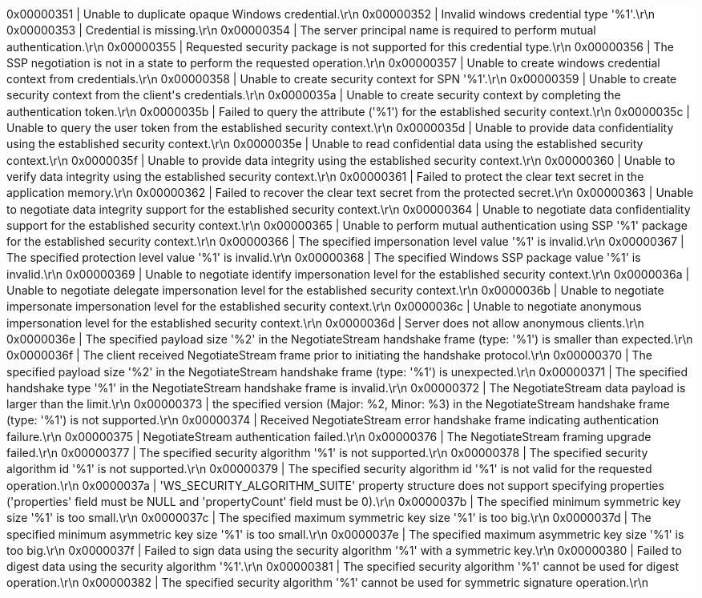 0x00000351 | Unable to duplicate opaque Windows credential.\r\n
0x00000352 | Invalid windows credential type '%1'.\r\n
0x00000353 | Credential is missing.\r\n
0x00000354 | The server principal name is required to perform mutual authentication.\r\n
0x00000355 | Requested security package is not supported for this credential type.\r\n
0x00000356 | The SSP negotiation is not in a state to perform the requested operation.\r\n
0x00000357 | Unable to create windows credential context from credentials.\r\n
0x00000358 | Unable to create security context for SPN '%1'.\r\n
0x00000359 | Unable to create security context from the client's credentials.\r\n
0x0000035a | Unable to create security context by completing the authentication token.\r\n
0x0000035b | Failed to query the attribute ('%1') for the established security context.\r\n
0x0000035c | Unable to query the user token from the established security context.\r\n
0x0000035d | Unable to provide data confidentiality using the established security context.\r\n
0x0000035e | Unable to read confidential data using the established security context.\r\n
0x0000035f | Unable to provide data integrity using the established security context.\r\n
0x00000360 | Unable to verify data integrity using the established security context.\r\n
0x00000361 | Failed to protect the clear text secret in the application memory.\r\n
0x00000362 | Failed to recover the clear text secret from the protected secret.\r\n
0x00000363 | Unable to negotiate data integrity support for the established security context.\r\n
0x00000364 | Unable to negotiate data confidentiality support for the established security context.\r\n
0x00000365 | Unable to perform mutual authentication using SSP '%1' package for the established security context.\r\n
0x00000366 | The specified impersonation level value '%1' is invalid.\r\n
0x00000367 | The specified protection level value '%1' is invalid.\r\n
0x00000368 | The specified Windows SSP package value '%1' is invalid.\r\n
0x00000369 | Unable to negotiate identify impersonation level for the established security context.\r\n
0x0000036a | Unable to negotiate delegate impersonation level for the established security context.\r\n
0x0000036b | Unable to negotiate impersonate impersonation level for the established security context.\r\n
0x0000036c | Unable to negotiate anonymous impersonation level for the established security context.\r\n
0x0000036d | Server does not allow anonymous clients.\r\n
0x0000036e | The specified payload size '%2' in the NegotiateStream handshake frame (type: '%1') is smaller than expected.\r\n
0x0000036f | The client received NegotiateStream frame prior to initiating the handshake protocol.\r\n
0x00000370 | The specified payload size '%2' in the NegotiateStream handshake frame (type: '%1') is unexpected.\r\n
0x00000371 | The specified handshake type '%1' in the NegotiateStream handshake frame is invalid.\r\n
0x00000372 | The NegotiateStream data payload is larger than the limit.\r\n
0x00000373 | the specified version (Major: %2, Minor: %3) in the NegotiateStream handshake frame (type: '%1') is not supported.\r\n
0x00000374 | Received NegotiateStream error handshake frame indicating authentication failure.\r\n
0x00000375 | NegotiateStream authentication failed.\r\n
0x00000376 | The NegotiateStream framing upgrade failed.\r\n
0x00000377 | The specified security algorithm '%1' is not supported.\r\n
0x00000378 | The specified security algorithm id '%1' is not supported.\r\n
0x00000379 | The specified security algorithm id '%1' is not valid for the requested operation.\r\n
0x0000037a | 'WS_SECURITY_ALGORITHM_SUITE' property structure does not support specifying properties ('properties' field must be NULL and 'propertyCount' field must be 0).\r\n
0x0000037b | The specified minimum symmetric key size '%1' is too small.\r\n
0x0000037c | The specified maximum symmetric key size '%1' is too big.\r\n
0x0000037d | The specified minimum asymmetric key size '%1' is too small.\r\n
0x0000037e | The specified maximum asymmetric key size '%1' is too big.\r\n
0x0000037f | Failed to sign data using the security algorithm '%1' with a symmetric key.\r\n
0x00000380 | Failed to digest data using the security algorithm '%1'.\r\n
0x00000381 | The specified security algorithm '%1' cannot be used for digest operation.\r\n
0x00000382 | The specified security algorithm '%1' cannot be used for symmetric signature operation.\r\n